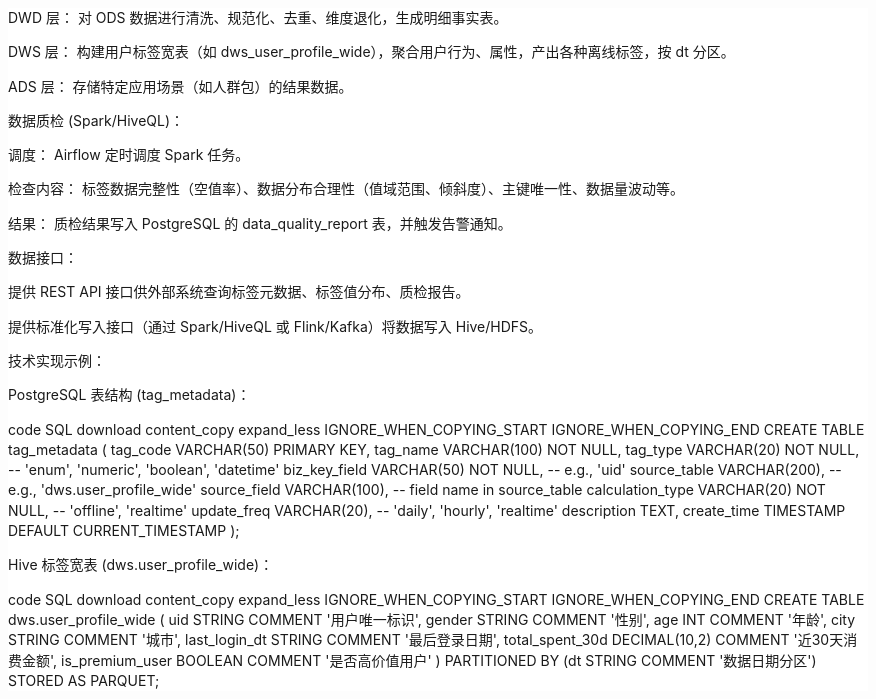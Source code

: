 DWD 层： 对 ODS 数据进行清洗、规范化、去重、维度退化，生成明细事实表。

DWS 层： 构建用户标签宽表（如 dws_user_profile_wide），聚合用户行为、属性，产出各种离线标签，按 dt 分区。

ADS 层： 存储特定应用场景（如人群包）的结果数据。

数据质检 (Spark/HiveQL)：

调度： Airflow 定时调度 Spark 任务。

检查内容： 标签数据完整性（空值率）、数据分布合理性（值域范围、倾斜度）、主键唯一性、数据量波动等。

结果： 质检结果写入 PostgreSQL 的 data_quality_report 表，并触发告警通知。

数据接口：

提供 REST API 接口供外部系统查询标签元数据、标签值分布、质检报告。

提供标准化写入接口（通过 Spark/HiveQL 或 Flink/Kafka）将数据写入 Hive/HDFS。

技术实现示例：

PostgreSQL 表结构 (tag_metadata)：

code
SQL
download
content_copy
expand_less
IGNORE_WHEN_COPYING_START
IGNORE_WHEN_COPYING_END
CREATE TABLE tag_metadata (
tag_code VARCHAR(50) PRIMARY KEY,
tag_name VARCHAR(100) NOT NULL,
tag_type VARCHAR(20) NOT NULL, -- 'enum', 'numeric', 'boolean', 'datetime'
biz_key_field VARCHAR(50) NOT NULL, -- e.g., 'uid'
source_table VARCHAR(200), -- e.g., 'dws.user_profile_wide'
source_field VARCHAR(100), -- field name in source_table
calculation_type VARCHAR(20) NOT NULL, -- 'offline', 'realtime'
update_freq VARCHAR(20), -- 'daily', 'hourly', 'realtime'
description TEXT,
create_time TIMESTAMP DEFAULT CURRENT_TIMESTAMP
);

Hive 标签宽表 (dws.user_profile_wide)：

code
SQL
download
content_copy
expand_less
IGNORE_WHEN_COPYING_START
IGNORE_WHEN_COPYING_END
CREATE TABLE dws.user_profile_wide (
uid STRING COMMENT '用户唯一标识',
gender STRING COMMENT '性别',
age INT COMMENT '年龄',
city STRING COMMENT '城市',
last_login_dt STRING COMMENT '最后登录日期',
total_spent_30d DECIMAL(10,2) COMMENT '近30天消费金额',
is_premium_user BOOLEAN COMMENT '是否高价值用户'
)
PARTITIONED BY (dt STRING COMMENT '数据日期分区')
STORED AS PARQUET;
